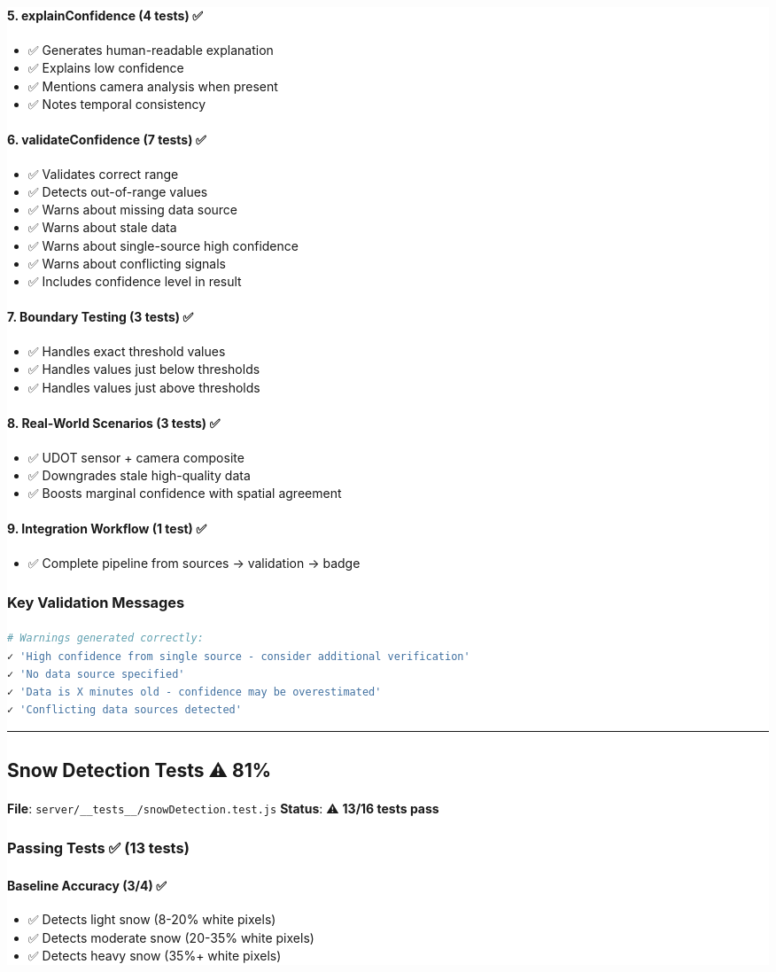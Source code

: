 #### 5. explainConfidence (4 tests) ✅
- ✅ Generates human-readable explanation
- ✅ Explains low confidence
- ✅ Mentions camera analysis when present
- ✅ Notes temporal consistency

#### 6. validateConfidence (7 tests) ✅
- ✅ Validates correct range
- ✅ Detects out-of-range values
- ✅ Warns about missing data source
- ✅ Warns about stale data
- ✅ Warns about single-source high confidence
- ✅ Warns about conflicting signals
- ✅ Includes confidence level in result

#### 7. Boundary Testing (3 tests) ✅
- ✅ Handles exact threshold values
- ✅ Handles values just below thresholds
- ✅ Handles values just above thresholds

#### 8. Real-World Scenarios (3 tests) ✅
- ✅ UDOT sensor + camera composite
- ✅ Downgrades stale high-quality data
- ✅ Boosts marginal confidence with spatial agreement

#### 9. Integration Workflow (1 test) ✅
- ✅ Complete pipeline from sources → validation → badge

### Key Validation Messages

```bash
# Warnings generated correctly:
✓ 'High confidence from single source - consider additional verification'
✓ 'No data source specified'
✓ 'Data is X minutes old - confidence may be overestimated'
✓ 'Conflicting data sources detected'
```

---

## Snow Detection Tests ⚠️ 81%

**File**: `server/__tests__/snowDetection.test.js`
**Status**: ⚠️ **13/16 tests pass**

### Passing Tests ✅ (13 tests)

#### Baseline Accuracy (3/4) ✅
- ✅ Detects light snow (8-20% white pixels)
- ✅ Detects moderate snow (20-35% white pixels)
- ✅ Detects heavy snow (35%+ white pixels)
